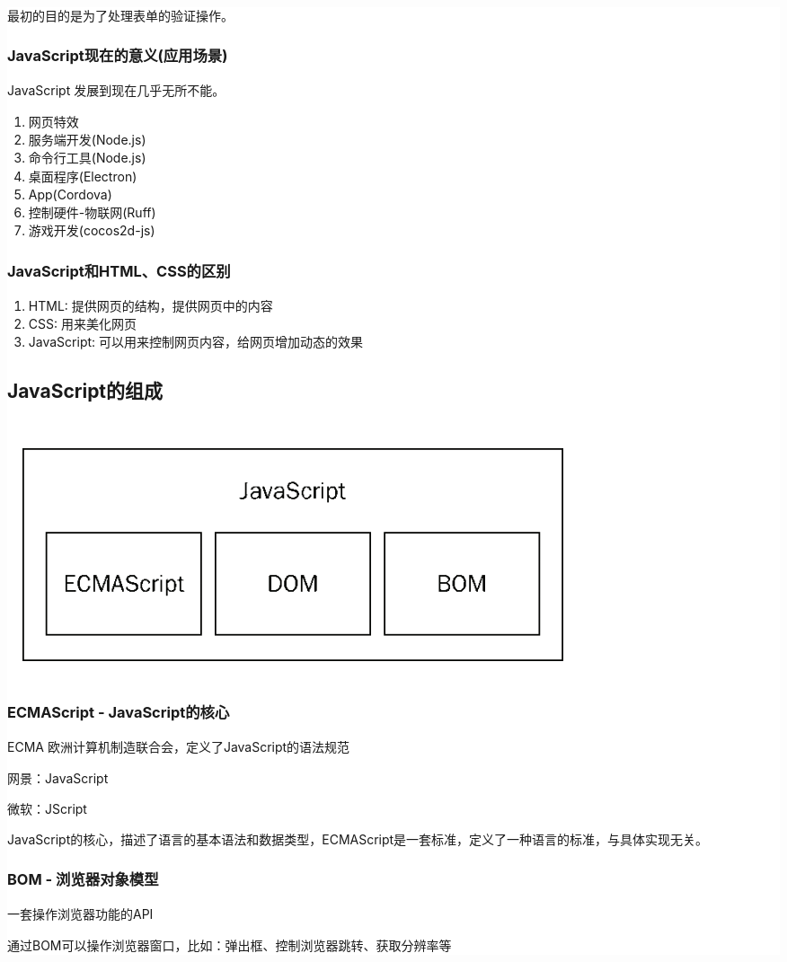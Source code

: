 最初的目的是为了处理表单的验证操作。

### JavaScript现在的意义(应用场景)

JavaScript 发展到现在几乎无所不能。

1. 网页特效
2. 服务端开发(Node.js)
3. 命令行工具(Node.js)
4. 桌面程序(Electron)
5. App(Cordova)
6. 控制硬件-物联网(Ruff)
7. 游戏开发(cocos2d-js)

### JavaScript和HTML、CSS的区别

1. HTML:  提供网页的结构，提供网页中的内容
2. CSS:  用来美化网页
3. JavaScript:  可以用来控制网页内容，给网页增加动态的效果

## JavaScript的组成

![1496912475691](media/1496912475691.png)

### ECMAScript - JavaScript的核心 

ECMA 欧洲计算机制造联合会，定义了JavaScript的语法规范  

网景：JavaScript

微软：JScript

JavaScript的核心，描述了语言的基本语法和数据类型，ECMAScript是一套标准，定义了一种语言的标准，与具体实现无关。

### BOM - 浏览器对象模型

一套操作浏览器功能的API

通过BOM可以操作浏览器窗口，比如：弹出框、控制浏览器跳转、获取分辨率等
